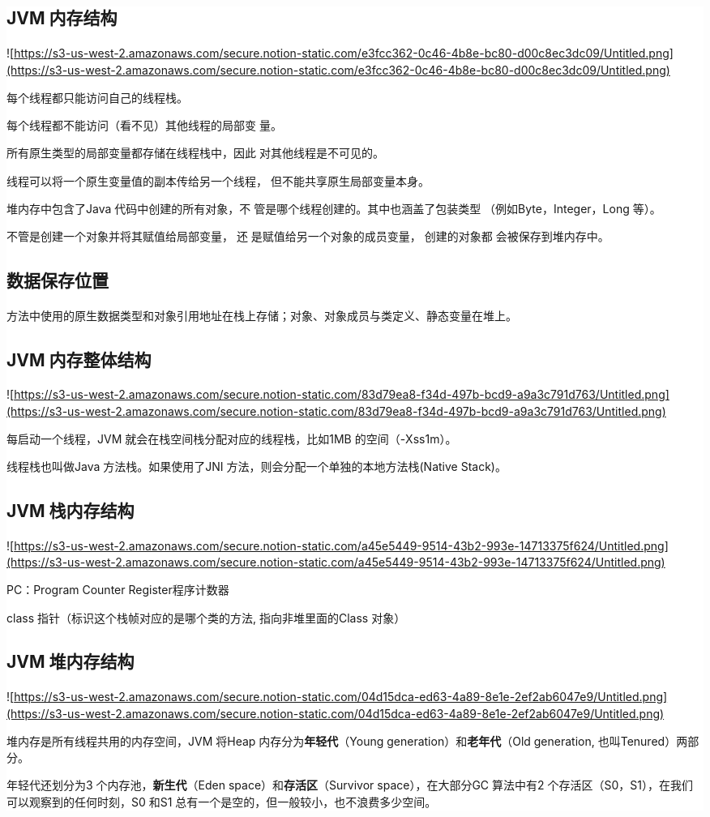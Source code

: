 ## JVM 内存结构

![https://s3-us-west-2.amazonaws.com/secure.notion-static.com/e3fcc362-0c46-4b8e-bc80-d00c8ec3dc09/Untitled.png](https://s3-us-west-2.amazonaws.com/secure.notion-static.com/e3fcc362-0c46-4b8e-bc80-d00c8ec3dc09/Untitled.png)

每个线程都只能访问自己的线程栈。

每个线程都不能访问（看不见）其他线程的局部变
量。

所有原生类型的局部变量都存储在线程栈中，因此
对其他线程是不可见的。

线程可以将一个原生变量值的副本传给另一个线程，
但不能共享原生局部变量本身。

堆内存中包含了Java 代码中创建的所有对象，不
管是哪个线程创建的。其中也涵盖了包装类型
（例如Byte，Integer，Long 等）。

不管是创建一个对象并将其赋值给局部变量， 还
是赋值给另一个对象的成员变量， 创建的对象都
会被保存到堆内存中。

## 数据保存位置

方法中使用的原生数据类型和对象引用地址在栈上存储；对象、对象成员与类定义、静态变量在堆上。

## JVM 内存整体结构

![https://s3-us-west-2.amazonaws.com/secure.notion-static.com/83d79ea8-f34d-497b-bcd9-a9a3c791d763/Untitled.png](https://s3-us-west-2.amazonaws.com/secure.notion-static.com/83d79ea8-f34d-497b-bcd9-a9a3c791d763/Untitled.png)

每启动一个线程，JVM 就会在栈空间栈分配对应的线程栈，比如1MB 的空间（-Xss1m）。

线程栈也叫做Java 方法栈。如果使用了JNI 方法，则会分配一个单独的本地方法栈(Native Stack)。

## JVM 栈内存结构

![https://s3-us-west-2.amazonaws.com/secure.notion-static.com/a45e5449-9514-43b2-993e-14713375f624/Untitled.png](https://s3-us-west-2.amazonaws.com/secure.notion-static.com/a45e5449-9514-43b2-993e-14713375f624/Untitled.png)

PC：Program Counter Register程序计数器

class 指针（标识这个栈帧对应的是哪个类的方法,
指向非堆里面的Class 对象）

## JVM 堆内存结构

![https://s3-us-west-2.amazonaws.com/secure.notion-static.com/04d15dca-ed63-4a89-8e1e-2ef2ab6047e9/Untitled.png](https://s3-us-west-2.amazonaws.com/secure.notion-static.com/04d15dca-ed63-4a89-8e1e-2ef2ab6047e9/Untitled.png)

堆内存是所有线程共用的内存空间，JVM 将Heap 内存分为**年轻代**（Young generation）和**老年代**（Old generation, 也叫Tenured）两部分。

年轻代还划分为3 个内存池，**新生代**（Eden space）和**存活区**（Survivor space），在大部分GC 算法中有2 个存活区（S0，S1），在我们可以观察到的任何时刻，S0 和S1 总有一个是空的，但一般较小，也不浪费多少空间。
